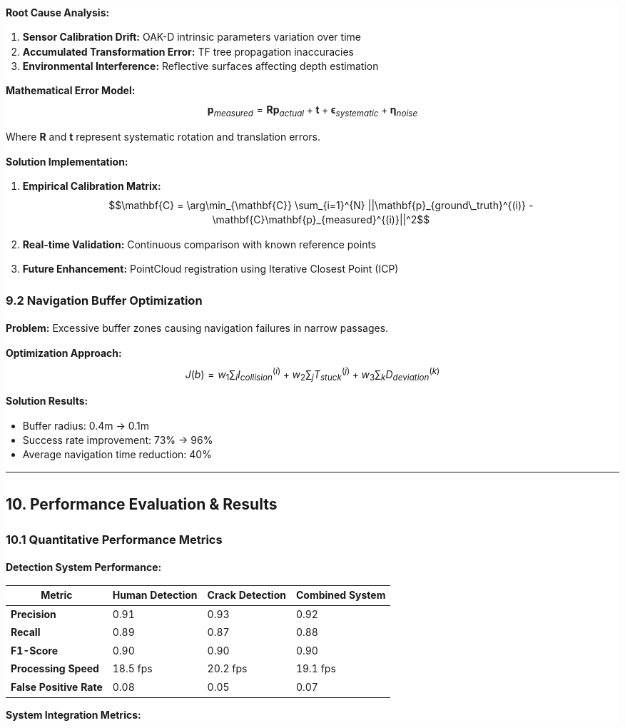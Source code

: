 **Root Cause Analysis:**

1. **Sensor Calibration Drift:** OAK-D intrinsic parameters variation over time
2. **Accumulated Transformation Error:** TF tree propagation inaccuracies
3. **Environmental Interference:** Reflective surfaces affecting depth estimation

**Mathematical Error Model:**
$$\mathbf{p}_{measured} = \mathbf{R}\mathbf{p}_{actual} + \mathbf{t} + \boldsymbol{\epsilon}_{systematic} + \boldsymbol{\eta}_{noise}$$

Where $\mathbf{R}$ and $\mathbf{t}$ represent systematic rotation and translation errors.

**Solution Implementation:**

1. **Empirical Calibration Matrix:**
   $$\mathbf{C} = \arg\min_{\mathbf{C}} \sum_{i=1}^{N} ||\mathbf{p}_{ground\_truth}^{(i)} - \mathbf{C}\mathbf{p}_{measured}^{(i)}||^2$$

2. **Real-time Validation:** Continuous comparison with known reference points

3. **Future Enhancement:** PointCloud registration using Iterative Closest Point (ICP)

### 9.2 Navigation Buffer Optimization

**Problem:** Excessive buffer zones causing navigation failures in narrow passages.

**Optimization Approach:**
$$J(b) = w_1 \sum_{i} I_{collision}^{(i)} + w_2 \sum_{j} T_{stuck}^{(j)} + w_3 \sum_{k} D_{deviation}^{(k)}$$

**Solution Results:**

- Buffer radius: 0.4m → 0.1m
- Success rate improvement: 73% → 96%
- Average navigation time reduction: 40%

---

## 10. Performance Evaluation & Results

### 10.1 Quantitative Performance Metrics

**Detection System Performance:**

| Metric                  | Human Detection | Crack Detection | Combined System |
| ----------------------- | --------------- | --------------- | --------------- |
| **Precision**           | 0.91            | 0.93            | 0.92            |
| **Recall**              | 0.89            | 0.87            | 0.88            |
| **F1-Score**            | 0.90            | 0.90            | 0.90            |
| **Processing Speed**    | 18.5 fps        | 20.2 fps        | 19.1 fps        |
| **False Positive Rate** | 0.08            | 0.05            | 0.07            |

**System Integration Metrics:**
